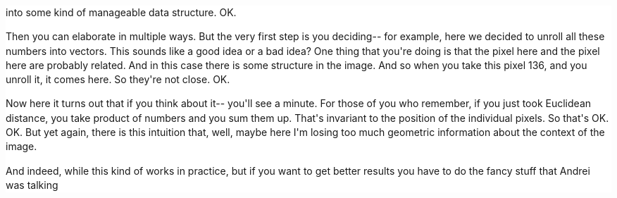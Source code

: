   <span m='776040'>into</span> <span m='776310'>some</span> <span m='776490'>kind</span>
  <span m='776820'>of</span> <span m='777450'>manageable</span> <span m='778590'>data</span>
  <span m='778860'>structure.</span> <span m='779370'>OK.</span> </p><p><span m='779770'>Then</span>
  <span m='780060'>you</span> <span m='780150'>can</span> <span m='780300'>elaborate</span>
  <span m='780720'>in</span> <span m='780810'>multiple</span> <span m='781200'>ways.</span>
  <span m='781510'>But</span> <span m='781610'>the</span> <span m='781620'>very</span>
  <span m='781830'>first</span> <span m='782040'>step</span> <span m='782280'>is</span>
  <span m='782460'>you</span> <span m='783050'>deciding--</span> <span m='783360'>for</span>
  <span m='783450'>example,</span> <span m='783750'>here</span> <span m='783900'>we</span>
  <span m='783990'>decided</span> <span m='784470'>to</span> <span m='784710'>unroll</span>
  <span m='785940'>all</span> <span m='786150'>these</span> <span m='786330'>numbers</span>
  <span m='786660'>into</span> <span m='786810'>vectors.</span> <span m='787600'>This</span>
  <span m='787770'>sounds</span> <span m='788010'>like</span> <span m='788190'>a</span>
  <span m='788250'>good</span> <span m='788460'>idea</span> <span m='788700'>or</span>
  <span m='788760'>a</span> <span m='788850'>bad</span> <span m='789020'>idea?</span>
  <span m='790260'>One</span> <span m='790410'>thing</span> <span m='790590'>that</span>
  <span m='790740'>you're</span> <span m='790860'>doing</span> <span m='791130'>is</span>
  <span m='791190'>that</span> <span m='791310'>the</span> <span m='791570'>pixel</span>
  <span m='791850'>here</span> <span m='792360'>and</span> <span m='792670'>the pixel</span>
  <span m='792930'>here</span> <span m='793890'>are</span> <span m='793950'>probably</span>
  <span m='794250'>related.</span> <span m='794910'>And</span> <span m='795060'>in</span>
  <span m='795180'>this</span> <span m='795360'>case</span> <span m='795660'>there</span>
  <span m='795780'>is</span> <span m='795870'>some</span> <span m='796140'>structure</span>
  <span m='796560'>in</span> <span m='796680'>the</span> <span m='796800'>image.</span>
  <span m='797680'>And</span> <span m='797700'>so</span> <span m='797880'>when</span>
  <span m='798090'>you</span> <span m='798480'>take</span> <span m='798690'>this</span>
  <span m='798750'>pixel</span> <span m='800850'>136,</span> <span m='801870'>and</span>
  <span m='801990'>you</span> <span m='802220'>unroll</span> <span m='802420'>it,</span>
  <span m='802540'>it</span> <span m='802740'>comes</span> <span m='803040'>here.</span>
  <span m='804000'>So</span> <span m='804420'>they're</span> <span m='804540'>not</span>
  <span m='804870'>close.</span> <span m='805640'>OK.</span> </p><p><span m='806220'>Now</span>
  <span m='806410'>here</span> <span m='806540'>it</span> <span m='806600'>turns</span>
  <span m='806900'>out</span> <span m='807050'>that</span> <span m='807200'>if</span>
  <span m='807290'>you</span> <span m='807350'>think</span> <span m='807560'>about</span>
  <span m='807830'>it--</span> <span m='808020'>you'll</span> <span m='808190'>see</span>
  <span m='808400'>a</span> <span m='808460'>minute.</span> <span m='808730'>For</span>
  <span m='808880'>those</span> <span m='809060'>of</span> <span m='809150'>you</span>
  <span m='809290'>who</span> <span m='809390'>remember,</span> <span m='809660'>if</span>
  <span m='809810'>you</span> <span m='809900'>just</span> <span m='810080'>took</span>
  <span m='810260'>Euclidean</span> <span m='810800'>distance,</span> <span m='811490'>you</span>
  <span m='811580'>take</span> <span m='811790'>product</span> <span m='812180'>of</span>
  <span m='812270'>numbers</span> <span m='812600'>and</span> <span m='812690'>you</span>
  <span m='812780'>sum</span> <span m='812990'>them</span> <span m='813140'>up.</span>
  <span m='813660'>That's</span> <span m='814040'>invariant</span> <span m='814460'>to</span>
  <span m='814610'>the</span> <span m='814700'>position</span> <span m='815150'>of</span>
  <span m='815240'>the</span> <span m='815300'>individual</span> <span m='815720'>pixels.</span>
  <span m='816090'>So</span> <span m='816110'>that's</span> <span m='816320'>OK.</span>
  <span m='817180'>OK.</span> <span m='817730'>But</span> <span m='817940'>yet</span>
  <span m='818120'>again,</span> <span m='818390'>there</span> <span m='818510'>is</span>
  <span m='818630'>this</span> <span m='818810'>intuition</span> <span m='819320'>that,</span>
  <span m='819490'>well,</span> <span m='819680'>maybe</span> <span m='819980'>here</span>
  <span m='820220'>I'm</span> <span m='820340'>losing</span> <span m='820730'>too</span>
  <span m='820880'>much</span> <span m='821180'>geometric</span> <span m='821630'>information</span>
  <span m='822200'>about</span> <span m='822410'>the</span> <span m='822500'>context</span>
  <span m='822920'>of</span> <span m='823040'>the</span> <span m='823130'>image.</span>
  </p><p><span m='823910'>And</span> <span m='824030'>indeed,</span> <span m='825080'>while</span>
  <span m='825320'>this</span> <span m='825620'>kind</span> <span m='825770'>of</span>
  <span m='825830'>works</span> <span m='826220'>in</span> <span m='826340'>practice,</span>
  <span m='826890'>but</span> <span m='826910'>if</span> <span m='827030'>you</span>
  <span m='827090'>want</span> <span m='827300'>to</span> <span m='827420'>get</span>
  <span m='827810'>better</span> <span m='828050'>results</span> <span m='828410'>you</span>
  <span m='828470'>have</span> <span m='828560'>to</span> <span m='828680'>do</span>
  <span m='828800'>the fancy</span> <span m='829160'>stuff</span> <span m='829430'>that</span>
  <span m='829610'>Andrei</span> <span m='829910'>was</span> <span m='830060'>talking</span>